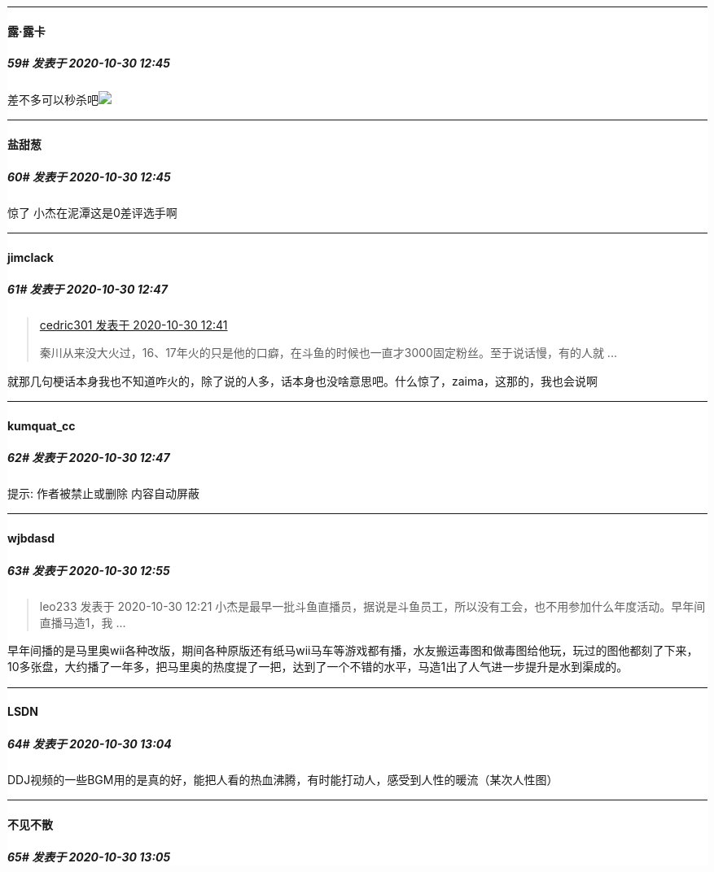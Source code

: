*****

####  露·露卡  
##### 59#       发表于 2020-10-30 12:45

差不多可以秒杀吧<img src="https://static.saraba1st.com/image/smiley/face2017/065.png" referrerpolicy="no-referrer">

*****

####  盐甜葱  
##### 60#       发表于 2020-10-30 12:45

惊了 小杰在泥潭这是0差评选手啊


*****

####  jimclack  
##### 61#       发表于 2020-10-30 12:47

<blockquote><a href="httphttps://bbs.saraba1st.com/2b/forum.php?mod=redirect&amp;goto=findpost&amp;pid=49229163&amp;ptid=1969281" target="_blank">cedric301 发表于 2020-10-30 12:41</a>

秦川从来没大火过，16、17年火的只是他的口癖，在斗鱼的时候也一直才3000固定粉丝。至于说话慢，有的人就 ...</blockquote>
就那几句梗话本身我也不知道咋火的，除了说的人多，话本身也没啥意思吧。什么惊了，zaima，这那的，我也会说啊

*****

####  kumquat_cc  
##### 62#       发表于 2020-10-30 12:47

提示: 作者被禁止或删除 内容自动屏蔽

*****

####  wjbdasd  
##### 63#       发表于 2020-10-30 12:55

<blockquote>leo233 发表于 2020-10-30 12:21
小杰是最早一批斗鱼直播员，据说是斗鱼员工，所以没有工会，也不用参加什么年度活动。早年间直播马造1，我 ...</blockquote>
早年间播的是马里奥wii各种改版，期间各种原版还有纸马wii马车等游戏都有播，水友搬运毒图和做毒图给他玩，玩过的图他都刻了下来，10多张盘，大约播了一年多，把马里奥的热度提了一把，达到了一个不错的水平，马造1出了人气进一步提升是水到渠成的。

*****

####  LSDN  
##### 64#       发表于 2020-10-30 13:04

DDJ视频的一些BGM用的是真的好，能把人看的热血沸腾，有时能打动人，感受到人性的暖流（某次人性图）

*****

####  不见不散  
##### 65#       发表于 2020-10-30 13:05
